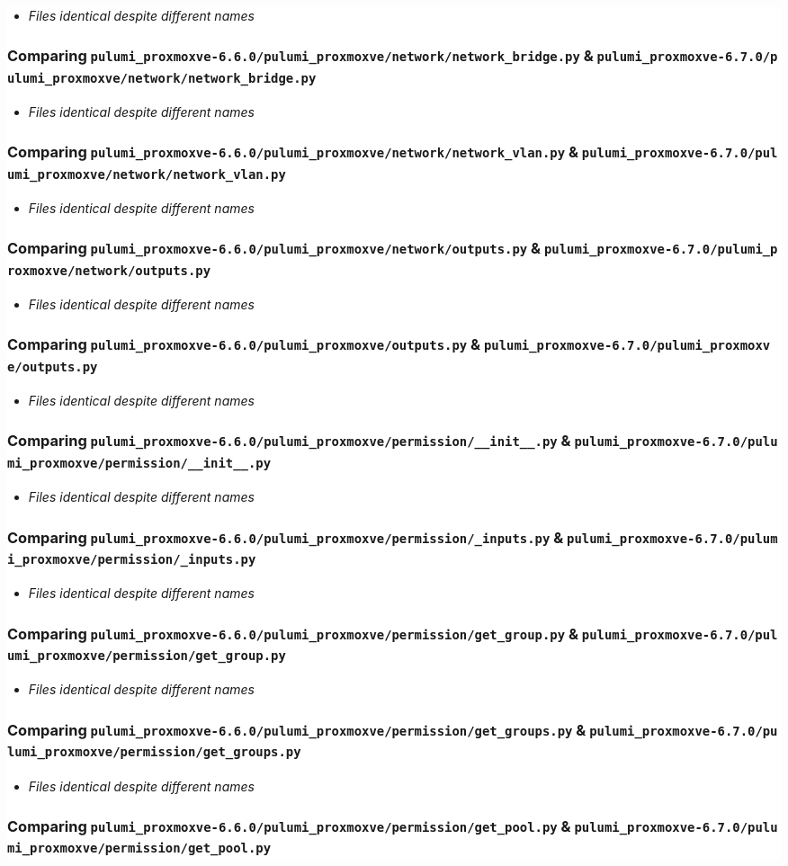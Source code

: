  * *Files identical despite different names*

### Comparing `pulumi_proxmoxve-6.6.0/pulumi_proxmoxve/network/network_bridge.py` & `pulumi_proxmoxve-6.7.0/pulumi_proxmoxve/network/network_bridge.py`

 * *Files identical despite different names*

### Comparing `pulumi_proxmoxve-6.6.0/pulumi_proxmoxve/network/network_vlan.py` & `pulumi_proxmoxve-6.7.0/pulumi_proxmoxve/network/network_vlan.py`

 * *Files identical despite different names*

### Comparing `pulumi_proxmoxve-6.6.0/pulumi_proxmoxve/network/outputs.py` & `pulumi_proxmoxve-6.7.0/pulumi_proxmoxve/network/outputs.py`

 * *Files identical despite different names*

### Comparing `pulumi_proxmoxve-6.6.0/pulumi_proxmoxve/outputs.py` & `pulumi_proxmoxve-6.7.0/pulumi_proxmoxve/outputs.py`

 * *Files identical despite different names*

### Comparing `pulumi_proxmoxve-6.6.0/pulumi_proxmoxve/permission/__init__.py` & `pulumi_proxmoxve-6.7.0/pulumi_proxmoxve/permission/__init__.py`

 * *Files identical despite different names*

### Comparing `pulumi_proxmoxve-6.6.0/pulumi_proxmoxve/permission/_inputs.py` & `pulumi_proxmoxve-6.7.0/pulumi_proxmoxve/permission/_inputs.py`

 * *Files identical despite different names*

### Comparing `pulumi_proxmoxve-6.6.0/pulumi_proxmoxve/permission/get_group.py` & `pulumi_proxmoxve-6.7.0/pulumi_proxmoxve/permission/get_group.py`

 * *Files identical despite different names*

### Comparing `pulumi_proxmoxve-6.6.0/pulumi_proxmoxve/permission/get_groups.py` & `pulumi_proxmoxve-6.7.0/pulumi_proxmoxve/permission/get_groups.py`

 * *Files identical despite different names*

### Comparing `pulumi_proxmoxve-6.6.0/pulumi_proxmoxve/permission/get_pool.py` & `pulumi_proxmoxve-6.7.0/pulumi_proxmoxve/permission/get_pool.py`
